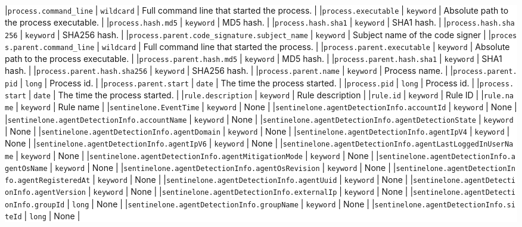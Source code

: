 |`process.command_line` | `wildcard` | Full command line that started the process. |
|`process.executable` | `keyword` | Absolute path to the process executable. |
|`process.hash.md5` | `keyword` | MD5 hash. |
|`process.hash.sha1` | `keyword` | SHA1 hash. |
|`process.hash.sha256` | `keyword` | SHA256 hash. |
|`process.parent.code_signature.subject_name` | `keyword` | Subject name of the code signer |
|`process.parent.command_line` | `wildcard` | Full command line that started the process. |
|`process.parent.executable` | `keyword` | Absolute path to the process executable. |
|`process.parent.hash.md5` | `keyword` | MD5 hash. |
|`process.parent.hash.sha1` | `keyword` | SHA1 hash. |
|`process.parent.hash.sha256` | `keyword` | SHA256 hash. |
|`process.parent.name` | `keyword` | Process name. |
|`process.parent.pid` | `long` | Process id. |
|`process.parent.start` | `date` | The time the process started. |
|`process.pid` | `long` | Process id. |
|`process.start` | `date` | The time the process started. |
|`rule.description` | `keyword` | Rule description |
|`rule.id` | `keyword` | Rule ID |
|`rule.name` | `keyword` | Rule name |
|`sentinelone.EventTime` | `keyword` | None |
|`sentinelone.agentDetectionInfo.accountId` | `keyword` | None |
|`sentinelone.agentDetectionInfo.accountName` | `keyword` | None |
|`sentinelone.agentDetectionInfo.agentDetectionState` | `keyword` | None |
|`sentinelone.agentDetectionInfo.agentDomain` | `keyword` | None |
|`sentinelone.agentDetectionInfo.agentIpV4` | `keyword` | None |
|`sentinelone.agentDetectionInfo.agentIpV6` | `keyword` | None |
|`sentinelone.agentDetectionInfo.agentLastLoggedInUserName` | `keyword` | None |
|`sentinelone.agentDetectionInfo.agentMitigationMode` | `keyword` | None |
|`sentinelone.agentDetectionInfo.agentOsName` | `keyword` | None |
|`sentinelone.agentDetectionInfo.agentOsRevision` | `keyword` | None |
|`sentinelone.agentDetectionInfo.agentRegisteredAt` | `keyword` | None |
|`sentinelone.agentDetectionInfo.agentUuid` | `keyword` | None |
|`sentinelone.agentDetectionInfo.agentVersion` | `keyword` | None |
|`sentinelone.agentDetectionInfo.externalIp` | `keyword` | None |
|`sentinelone.agentDetectionInfo.groupId` | `long` | None |
|`sentinelone.agentDetectionInfo.groupName` | `keyword` | None |
|`sentinelone.agentDetectionInfo.siteId` | `long` | None |